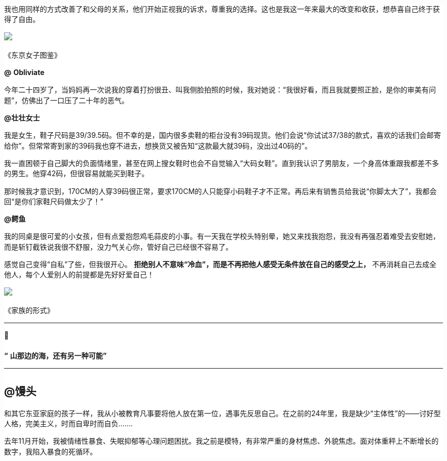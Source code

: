 
我也用同样的方式改善了和父母的关系，他们开始正视我的诉求，尊重我的选择。这也是我这一年来最大的改变和收获，想恭喜自己终于获得了自由。

  

![](https://mmbiz.qpic.cn/mmbiz_jpg/aP7vrTpXJxSlbCnyNzXSdP15O25WwIISW5QnL2sTROG2LfKKjERvfoHzEOO2KibMOPibj6LV7VjLOoh8049icibeCA/640?wx_fmt=jpeg&from;=appmsg)

《东京女子图鉴》

 **@** **Obliviate**

今年二十四岁了，当妈妈再一次说我的穿着打扮很丑、叫我侧脸拍照的时候，我对她说：“我很好看，而且我就要照正脸，是你的审美有问题”，仿佛出了一口压了二十年的恶气。

  

 **@壮壮女士**

我是女生，鞋子尺码是39/39.5码。但不幸的是，国内很多卖鞋的柜台没有39码现货。他们会说“你试试37/38的款式，喜欢的话我们会邮寄给你”。但常常寄到家的39码我也穿不进去，想换货又被告知“这款最大就39码，没出过40码的”。

  

我一直困顿于自己脚大的负面情绪里，甚至在网上搜女鞋时也会不自觉输入“大码女鞋”。直到我认识了男朋友，一个身高体重跟我都差不多的男生。他穿42码，但很容易就能买到鞋子。

  

那时候我才意识到，170CM的人穿39码很正常，要求170CM的人只能穿小码鞋子才不正常。再后来有销售员给我说“你脚太大了”，我都会回“是你们家鞋尺码做太少了！”

  

 **@鳄鱼**

我的同桌是很可爱的小女孩，但有点爱抱怨鸡毛蒜皮的小事。有一天我在学校头特别晕，她又来找我抱怨，我没有再强忍着难受去安慰她，而是斩钉截铁说我很不舒服，没力气关心你，管好自己已经很不容易了。

  

感觉自己变得“自私”了些，但我很开心。 **拒绝别人不意味“冷血”，而是不再把他人感受无条件放在自己的感受之上，**
不再消耗自己去成全他人，每个人爱别人的前提都是先好好爱自己！

  

![](https://mmbiz.qpic.cn/mmbiz_jpg/aP7vrTpXJxSlbCnyNzXSdP15O25WwIISvtSBE5XWeiczdpBqB8cIs6LSaWMMTzcyVdSNxqEmTYTulOftMfhickSw/640?wx_fmt=jpeg)

《家族的形式》

  

* * *

  
 **🌊**

####

 **“** **山那边的海，还有另一种可能”**

 ****

## **@馒头**

和其它东亚家庭的孩子一样，我从小被教育凡事要将他人放在第一位，遇事先反思自己。在之前的24年里，我是缺少“主体性”的——讨好型人格，完美主义，时而自卑时而自负.......

  

去年11月开始，我被情绪性暴食、失眠抑郁等心理问题困扰。我之前是模特，有非常严重的身材焦虑、外貌焦虑。面对体重秤上不断增长的数字，我陷入暴食的死循环。

  
